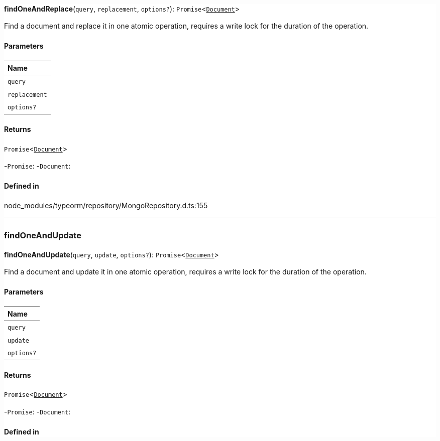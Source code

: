 **findOneAndReplace**(`query`, `replacement`, `options?`): `Promise`<[`Document`](../interfaces/Document.md)\>

Find a document and replace it in one atomic operation, requires a write lock for the duration of the operation.

#### Parameters

| Name |
| :------ |
| `query` | [`ObjectLiteral`](../interfaces/ObjectLiteral.md) |
| `replacement` | `Object` |
| `options?` | [`FindOneAndReplaceOptions`](../interfaces/FindOneAndReplaceOptions.md) |

#### Returns

`Promise`<[`Document`](../interfaces/Document.md)\>

-`Promise`: 
	-`Document`: 

#### Defined in

node_modules/typeorm/repository/MongoRepository.d.ts:155

___

### findOneAndUpdate

**findOneAndUpdate**(`query`, `update`, `options?`): `Promise`<[`Document`](../interfaces/Document.md)\>

Find a document and update it in one atomic operation, requires a write lock for the duration of the operation.

#### Parameters

| Name |
| :------ |
| `query` | [`ObjectLiteral`](../interfaces/ObjectLiteral.md) |
| `update` | `Object` |
| `options?` | [`FindOneAndUpdateOptions`](../interfaces/FindOneAndUpdateOptions.md) |

#### Returns

`Promise`<[`Document`](../interfaces/Document.md)\>

-`Promise`: 
	-`Document`: 

#### Defined in

